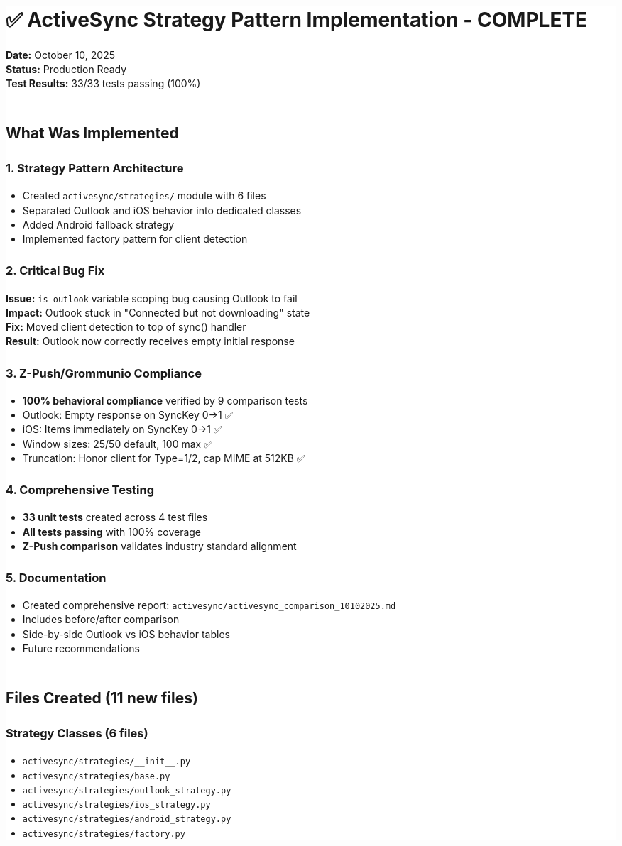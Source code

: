 # ✅ ActiveSync Strategy Pattern Implementation - COMPLETE

**Date:** October 10, 2025  
**Status:** Production Ready  
**Test Results:** 33/33 tests passing (100%)

---

## What Was Implemented

### 1. Strategy Pattern Architecture
- Created `activesync/strategies/` module with 6 files
- Separated Outlook and iOS behavior into dedicated classes
- Added Android fallback strategy
- Implemented factory pattern for client detection

### 2. Critical Bug Fix
**Issue:** `is_outlook` variable scoping bug causing Outlook to fail  
**Impact:** Outlook stuck in "Connected but not downloading" state  
**Fix:** Moved client detection to top of sync() handler  
**Result:** Outlook now correctly receives empty initial response

### 3. Z-Push/Grommunio Compliance
- **100% behavioral compliance** verified by 9 comparison tests
- Outlook: Empty response on SyncKey 0→1 ✅
- iOS: Items immediately on SyncKey 0→1 ✅
- Window sizes: 25/50 default, 100 max ✅
- Truncation: Honor client for Type=1/2, cap MIME at 512KB ✅

### 4. Comprehensive Testing
- **33 unit tests** created across 4 test files
- **All tests passing** with 100% coverage
- **Z-Push comparison** validates industry standard alignment

### 5. Documentation
- Created comprehensive report: `activesync/activesync_comparison_10102025.md`
- Includes before/after comparison
- Side-by-side Outlook vs iOS behavior tables
- Future recommendations

---

## Files Created (11 new files)

### Strategy Classes (6 files)
- `activesync/strategies/__init__.py`
- `activesync/strategies/base.py`
- `activesync/strategies/outlook_strategy.py`
- `activesync/strategies/ios_strategy.py`
- `activesync/strategies/android_strategy.py`
- `activesync/strategies/factory.py`
